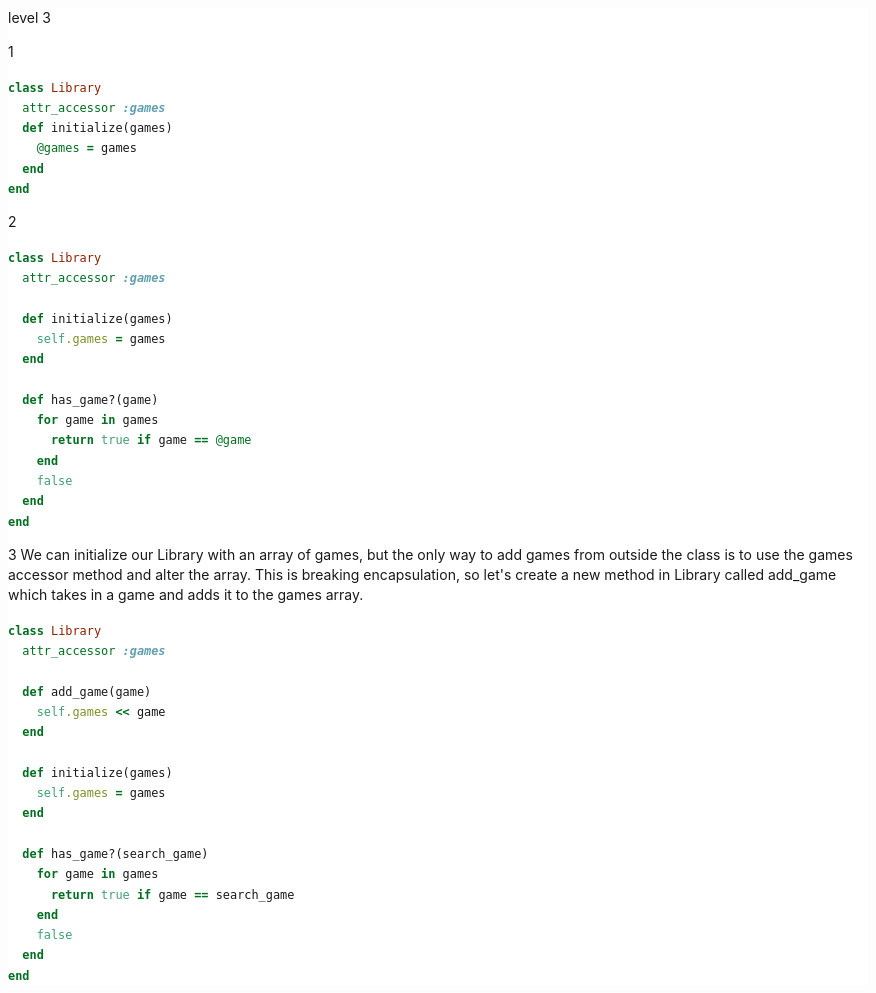 level 3

1 

```ruby
class Library
  attr_accessor :games
  def initialize(games)
    @games = games
  end
end
```

2

```ruby
class Library
  attr_accessor :games

  def initialize(games)
    self.games = games
  end

  def has_game?(game)
    for game in games
      return true if game == @game
    end
    false
  end
end
```

3 We can initialize our Library with an array of games, but the only way to add games from outside the class is to use the games accessor method and alter the array. This is breaking encapsulation, so let's create a new method in Library called add_game which takes in a game and adds it to the games array.

```ruby
class Library
  attr_accessor :games

  def add_game(game)
    self.games << game
  end
  
  def initialize(games)
    self.games = games
  end

  def has_game?(search_game)
    for game in games
      return true if game == search_game
    end
    false
  end
end
```
